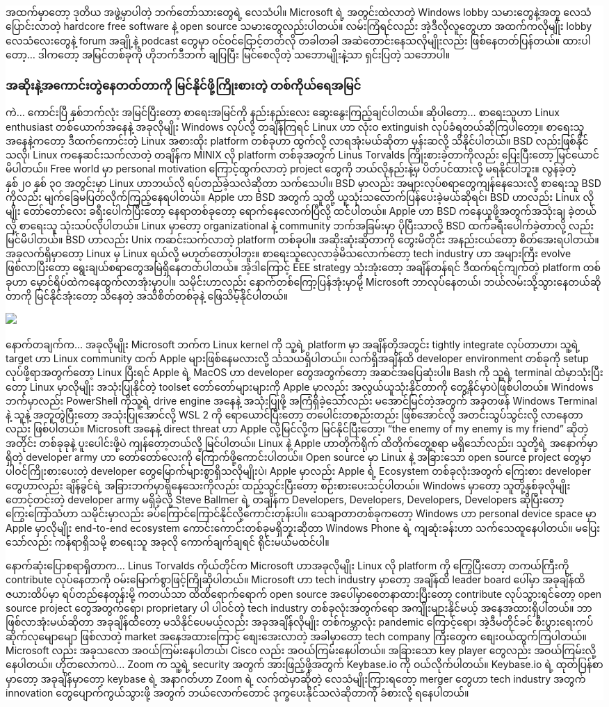 အထက်မှာတော့ ဒုတိယ အဖွဲ့မှာပါတဲ့ ဘက်တော်သားတွေရဲ့ လေသံပါ။ Microsoft ရဲ့ အတွင်းထဲလာတဲ့ Windows lobby သမားတွေနဲ့အတူ လေသံပြောင်းလာတဲ့ hardcore free software နဲ့ open source သမားတွေလည်းပါတယ်။ လမ်းကြံရင်လည်း အဲ့ဒီလိုလူတွေဟာ အထက်ကလိုမျိုး lobby လေသံလေးတွေနဲ့ forum အချို့နဲ့ podcast တွေမှာ ဝင်ဝင်ငြောင့်တတ်လို တခါတခါ အဆဲတောင်းနေသလိုမျိုးလည်း ဖြစ်နေတတ်ပြန်တယ်။ ထားပါတော့… ဒါကတော့ အမြင်တစ်ခုကို ဟိုဘက်ဒီဘက် ချပြပြီး မြင်စေလိုတဲ့ သဘောမျိုးနဲ့သာ ရှင်းပြတဲ့ သဘောပါ။

### အဆိုးနဲ့အကောင်းတွဲနေတတ်တာကို မြင်နိုင်ဖို့ကြိုးစားတဲ့ တစ်ကိုယ်ရေအမြင်

ကဲ… ကောင်းပြီ နှစ်ဘက်လုံး အမြင်ပြီးတော့ စာရေးအမြင်ကို နည်းနည်းလေး ဆွေးနွေးကြည့်ချင်ပါတယ်။ ဆိုပါတော့… စာရေးသူဟာ Linux enthusiast တစ်ယောက်အနေနဲ့ အခုလိုမျိုး Windows လုပ်လို့ တချိန်ကြရင် Linux ဟာ လုံးဝ extinguish လုပ်ခံရတယ်ဆိုကြပါတော့။ စာရေးသူအနေနဲ့ကတော့ ဒီထက်ကောင်းတဲ့ Linux အစားထိုး platform တစ်ခုဟာ ထွက်လို့ လာရအုံးမယ်ဆိုတာ မှန်းဆလို့ သိနိုင်ပါတယ်။ BSD လည်းဖြစ်နိုင်သလို၊ Linux ကနေဆင်းသက်လာတဲ့ တချိန်က MINIX လို platform တစ်ခုအတွက် Linus Torvalds ကြိုးစားခဲ့တာကိုလည်း ပြေးပြီးတော့ မြင်ယောင်မိပါတယ်။ Free world မှာ personal motivation ကြောင့်ထွက်လာတဲ့ project တွေကို ဘယ်လိုနည်းနဲ့မှ ပိတ်ပင်ထားလို့ မရနိုင်ပါဘူး။ လွန်ခဲ့တဲ့ နှစ်၂၀ နှစ် ၃၀ အတွင်းမှာ Linux ဟာဘယ်လို ရပ်တည်ခဲ့သလဲဆိုတာ သက်သေပါ။ BSD မှာလည်း အများလုပ်စရာတွေကျန်နေသေးလို့ စာရေးသူ BSD ကိုလည်း မျက်ခြေမပြတ်လိုက်ကြည့်နေရပါတယ်။ Apple ဟာ BSD အတွက် သူတို့ ယူသုံးသလောက်ပြန်ပေးခဲ့မယ်ဆိုရင်၊ BSD ဟာလည်း Linux လိုမျိုး တော်တော်လေး ခရီးပေါက်ပြီးတော့ နေရာတစ်ခုတော့ ရောက်နေလောက်ပြီလို့ ထင်ပါတယ်။ Apple ဟာ BSD ကနေယူဖို့အတွက်အသုံးချ ခဲ့တယ်လို့ စာရေးသူ သုံးသပ်လိုပါတယ်။ Linux မှာတော့ organizational နဲ့ community ဘက်အခြမ်းမှာ ပိုပြီးသာလို့ BSD ထက်ခရီးပေါက်ခဲ့တာလို့ လည်းမြင်မိပါတယ်။ BSD ဟာလည်း Unix ကဆင်းသက်လာတဲ့ platform တစ်ခုပါ။ အဆိုးဆုံးဆိုတာကို တွေးမိတိုင်း အနည်းငယ်တော့ စိတ်အေးရပါတယ်။ အခုလက်ရှိမှာတော့ Linux မှ Linux ရယ်လို့ မဟုတ်တော့ပါဘူး။ စာရေးသူလေ့လာခဲ့မိသလောက်တော့ tech industry ဟာ အများကြီး evolve ဖြစ်လာပြီးတော့ ရွေးချယ်စရာတွေအမြဲရှိနေတတ်ပါတယ်။ အဲ့ဒါကြောင့် EEE strategy သုံးအုံးတော့ အချိန်တန်ရင် ဒီထက်ရင့်ကျက်တဲ့ platform တစ်ခုဟာ မှောင်ရိပ်ထဲကနေထွက်လာအုံးမှာပါ။ သမိုင်းဟာလည်း နောက်တစ်ကြော့ပြန်အုံးမှာမို့ Microsoft ဘာလုပ်နေတယ်၊ ဘယ်လမ်းသို့သွားနေတယ်ဆိုတာကို မြင်နိုင်အုံးတော့ သိနေတဲ့ အသိစိတ်တစ်ခုနဲ့ ဖြေသိမ့်နိုင်ပါတယ်။

![](https://i2.wp.com/www.itmatic101.com/wp-content/uploads/2020/06/Steve-Ballmer-Developers-1.jpeg?fit=525%2C370\&ssl=1)

နောက်တချက်က… အခုလိုမျိုး Microsoft ဘက်က Linux kernel ကို သူ့ရဲ့ platform မှာ အချိန်တိုအတွင်း tightly integrate လုပ်တာဟာ၊ သူ့ရဲ့ target ဟာ Linux community ထက် Apple များဖြစ်နေမလားလို့ သံသယရှိပါတယ်။ လက်ရှိအချိန်ထိ developer environment တစ်ခုကို setup လုပ်ဖို့ရာအတွက်တော့ Linux ပြီးရင် Apple ရဲ့ MacOS ဟာ developer တွေအတွက်တော့ အဆင်အပြေဆုံးပါ။ Bash ကို သူ့ရဲ့ terminal ထဲမှာသုံးပြီးတော့ Linux မှာလိုမျိုး အသုံးပြုနိုင်တဲ့ toolset တော်တော်များများကို Apple မှာလည်း အလွယ်ယူသုံးနိုင်တာကို တွေ့နိုင်မှာပဲဖြစ်ပါတယ်။ Windows ဘက်မှာလည်း PowerShell ကိုသူ့ရဲ့ drive engine အနေနဲ့ အသုံးပြုဖို့ အကြံရှိခဲ့သော်လည်း မအောင်မြင်တဲ့အတွက် အခုတဖန် Windows Terminal နဲ့ သူနဲ့ အတူတွဲပြီးတော့ အသုံးပြုအောင်လို့ WSL 2 ကို ရောယောင်ပြီးတော့ တပေါင်းတစည်းတည်း ဖြစ်အောင်လို့ အတင်းသွပ်သွင်းလို့ လာနေတာလည်း ဖြစ်ပါတယ်။ Microsoft အနေနဲ့ direct threat ဟာ Apple လို့မြင်လို့က မြင်နိုင်ပြီးတော့၊ “the enemy of my enemy is my friend” ဆိုတဲ့ အတိုင်း တစ်ခုခုနဲ့ ပူးပေါင်းဖို့ပဲ ကျန်တော့တယ်လို့ မြင်ပါတယ်။ Linux နဲ့ Apple ဟာတိုက်ရိုက် ထိတိုက်တွေ့စရာ မရှိသော်လည်း၊ သူတို့ရဲ့ အနောက်မှာရှိတဲ့ developer army ဟာ တော်တော်လေးကို ကြောက်ဖို့ကောင်းပါတယ်။ Open source မှာ Linux နဲ့ အခြားသော open source project တွေမှာ ပါဝင်ကြိုးစားပေးတဲ့ developer တွေမြောက်များစွာရှိသလိုမျိုးပဲ၊ Apple မှာလည်း Apple ရဲ့ Ecosystem တစ်ခုလုံးအတွက် ကြေးစား developer တွေဟာလည်း ချိန်ခွင်ရဲ့ အခြားဘက်မှာရှိနေသေးကိုလည်း ထည့်သွင်းပြီးတော့ စဉ်းစားပေးသင့်ပါတယ်။ Windows မှာတော့ သူတို့နှစ်ခုလိုမျိုး တောင့်တင်းတဲ့ developer army မရှိခဲ့လို့ Steve Ballmer ရဲ့ တချိန်က Developers, Developers, Developers, Developers ဆိုပြီးတော့ ကြွေးကြော်သံဟာ သမိုင်းမှာလည်း ခပ်ကြောင်ကြောင်နိုင်လို့ကောင်းတုန်းပါ။ သေချာတာတစ်ခုကတော့ Windows ဟာ personal device space မှာ Apple မှာလိုမျိုး end-to-end ecosystem ကောင်းကောင်းတစ်ခုမရှိဘူးဆိုတာ Windows Phone ရဲ့ ကျဆုံးခန်းဟာ သက်သေထူနေပါတယ်။ မပြေးသော်လည်း ကန်ရာရှိသမို့ စာရေးသူ အခုလို ကောက်ချက်ချရင် ရိုင်းမယ်မထင်ပါ။

နောက်ဆုံးပြောစရာရှိတာက… Linus Torvalds ကိုယ်တိုင်က Microsoft ဟာအခုလိုမျိုး Linux လို platform ကို ကြွေပြီးတော့ တကယ်ကြီးကို contribute လုပ်နေတာကို ဝမ်းမြောက်စွာဖြင့်ကြိုဆိုပါတယ်။ Microsoft ဟာ tech industry မှာတော့ အချိန်ထိ leader board ပေါ်မှာ အခုချိန်ထိ ဇယားထိပ်မှာ ရပ်တည်နေတုန်းမို့ ကတယ်သာ ထိထိရောက်ရောက် open source အပေါ်မှာစေတနာထားပြီးတော့ contribute လုပ်သွားရင်တော့ open source project တွေအတွက်ရော၊ proprietary ပါ ပါဝင်တဲ့ tech industry တစ်ခုလုံးအတွက်ရော အကျိုးများနိုင်မယ့် အနေအထားရှိပါတယ်။ ဘာဖြစ်လာအုံးမယ်ဆိုတာ အခုချိန်ထိတော့ မသိနိုင်ပေမယ့်လည်း အခုအချိန်လိုမျိုး တစ်ကမ္ဘာလုံး pandemic ကြောင့်ရော၊ အဲ့ဒီမတိုင်ခင် စီးပွားရေးကပ်ဆိုက်လုမျောမျော ဖြစ်လာတဲ့ market အနေအထားကြောင့် စျေးအေးလာတဲ့ အခါမှာတော့ tech company ကြီးတွေက စျေးဝယ်ထွက်ကြပါတယ်။ Microsoft လည်း အခုသလော အဝယ်ကြမ်းနေပါတယ်၊ Cisco လည်း အဝယ်ကြမ်းနေပါတယ်။ အခြားသော key player တွေလည်း အဝယ်ကြမ်းလို့ နေပါတယ်။ ဟိုတလောကပဲ… Zoom က သူ့ရဲ့ security အတွက် အားဖြည့်ဖို့အတွက် Keybase.io ကို ဝယ်လိုက်ပါတယ်။ Keybase.io ရဲ့ ထုတ်ပြန်စာမှာတော့ အခုချိန်မှာတော့ keybase ရဲ့ အနာဂတ်ဟာ Zoom ရဲ့ လက်ထဲမှာဆိုတဲ့ လေသံမျိုးကြားရတော့ merger တွေဟာ tech industry အတွက် innovation တွေပျောက်ကွယ်သွားဖို့ အတွက် ဘယ်လောက်တောင် ဒုက္ခပေးနိုင်သလဲဆိုတာကို ခံစားလို့ ရနေပါတယ်။
